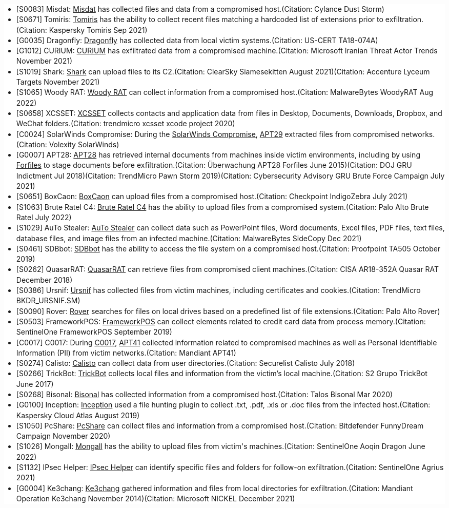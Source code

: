 - [S0083] Misdat: [Misdat](https://attack.mitre.org/software/S0083) has collected files and data from a compromised host.(Citation: Cylance Dust Storm)
- [S0671] Tomiris: [Tomiris](https://attack.mitre.org/software/S0671) has the ability to collect recent files matching a hardcoded list of extensions prior to exfiltration.(Citation: Kaspersky Tomiris Sep 2021)
- [G0035] Dragonfly: [Dragonfly](https://attack.mitre.org/groups/G0035) has collected data from local victim systems.(Citation: US-CERT TA18-074A)
- [G1012] CURIUM: [CURIUM](https://attack.mitre.org/groups/G1012) has exfiltrated data from a compromised machine.(Citation: Microsoft Iranian Threat Actor Trends November 2021)
- [S1019] Shark: [Shark](https://attack.mitre.org/software/S1019) can upload files to its C2.(Citation: ClearSky Siamesekitten August 2021)(Citation: Accenture Lyceum Targets November 2021)
- [S1065] Woody RAT: [Woody RAT](https://attack.mitre.org/software/S1065) can collect information from a compromised host.(Citation: MalwareBytes WoodyRAT Aug 2022)
- [S0658] XCSSET: [XCSSET](https://attack.mitre.org/software/S0658) collects contacts and application data from files in Desktop, Documents, Downloads, Dropbox, and WeChat folders.(Citation: trendmicro xcsset xcode project 2020)
- [C0024] SolarWinds Compromise: During the [SolarWinds Compromise](https://attack.mitre.org/campaigns/C0024), [APT29](https://attack.mitre.org/groups/G0016) extracted files from compromised networks.(Citation: Volexity SolarWinds)
- [G0007] APT28: [APT28](https://attack.mitre.org/groups/G0007) has retrieved internal documents from machines inside victim environments, including by using [Forfiles](https://attack.mitre.org/software/S0193) to stage documents before exfiltration.(Citation: Überwachung APT28 Forfiles June 2015)(Citation: DOJ GRU Indictment Jul 2018)(Citation: TrendMicro Pawn Storm 2019)(Citation: Cybersecurity Advisory GRU Brute Force Campaign July 2021)
- [S0651] BoxCaon: [BoxCaon](https://attack.mitre.org/software/S0651) can upload files from a compromised host.(Citation: Checkpoint IndigoZebra July 2021)
- [S1063] Brute Ratel C4: [Brute Ratel C4](https://attack.mitre.org/software/S1063) has the ability to upload files from a compromised system.(Citation: Palo Alto Brute Ratel July 2022)
- [S1029] AuTo Stealer: [AuTo Stealer](https://attack.mitre.org/software/S1029) can collect data such as PowerPoint files, Word documents, Excel files, PDF files, text files, database files, and image files from an infected machine.(Citation: MalwareBytes SideCopy Dec 2021)
- [S0461] SDBbot: [SDBbot](https://attack.mitre.org/software/S0461) has the ability to access the file system on a compromised host.(Citation: Proofpoint TA505 October 2019)
- [S0262] QuasarRAT: [QuasarRAT](https://attack.mitre.org/software/S0262) can retrieve files from compromised client machines.(Citation: CISA AR18-352A Quasar RAT December 2018)
- [S0386] Ursnif: [Ursnif](https://attack.mitre.org/software/S0386) has collected files from victim machines, including certificates and cookies.(Citation: TrendMicro BKDR_URSNIF.SM)
- [S0090] Rover: [Rover](https://attack.mitre.org/software/S0090) searches for files on local drives based on a predefined list of file extensions.(Citation: Palo Alto Rover)
- [S0503] FrameworkPOS: [FrameworkPOS](https://attack.mitre.org/software/S0503) can collect elements related to credit card data from process memory.(Citation: SentinelOne FrameworkPOS September 2019)
- [C0017] C0017: During [C0017](https://attack.mitre.org/campaigns/C0017), [APT41](https://attack.mitre.org/groups/G0096) collected information related to compromised machines as well as Personal Identifiable Information (PII) from victim networks.(Citation: Mandiant APT41)
- [S0274] Calisto: [Calisto](https://attack.mitre.org/software/S0274) can collect data from user directories.(Citation: Securelist Calisto July 2018)
- [S0266] TrickBot: [TrickBot](https://attack.mitre.org/software/S0266) collects local files and information from the victim’s local machine.(Citation: S2 Grupo TrickBot June 2017)
- [S0268] Bisonal: [Bisonal](https://attack.mitre.org/software/S0268) has collected information from a compromised host.(Citation: Talos Bisonal Mar 2020)
- [G0100] Inception: [Inception](https://attack.mitre.org/groups/G0100) used a file hunting plugin to collect .txt, .pdf, .xls or .doc files from the infected host.(Citation: Kaspersky Cloud Atlas August 2019)
- [S1050] PcShare: [PcShare](https://attack.mitre.org/software/S1050) can collect files and information from a compromised host.(Citation: Bitdefender FunnyDream Campaign November 2020)
- [S1026] Mongall: [Mongall](https://attack.mitre.org/software/S1026) has the ability to upload files from victim's machines.(Citation: SentinelOne Aoqin Dragon June 2022)
- [S1132] IPsec Helper: [IPsec Helper](https://attack.mitre.org/software/S1132) can identify specific files and folders for follow-on exfiltration.(Citation: SentinelOne Agrius 2021)
- [G0004] Ke3chang: [Ke3chang](https://attack.mitre.org/groups/G0004) gathered information and files from local directories for exfiltration.(Citation: Mandiant Operation Ke3chang November 2014)(Citation: Microsoft NICKEL December 2021)